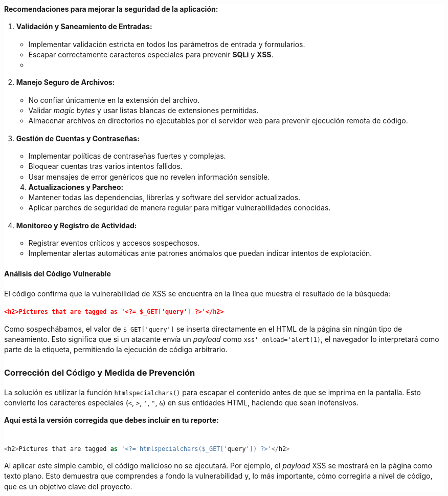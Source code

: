 **Recomendaciones para mejorar la seguridad de la aplicación:**
1. **Validación y Saneamiento de Entradas:**    
    - Implementar validación estricta en todos los parámetros de entrada y formularios.        
    - Escapar correctamente caracteres especiales para prevenir **SQLi** y **XSS**.        
    - 
2. **Manejo Seguro de Archivos:**    
    - No confiar únicamente en la extensión del archivo.        
    - Validar _magic bytes_ y usar listas blancas de extensiones permitidas.        
    - Almacenar archivos en directorios no ejecutables por el servidor web para prevenir ejecución remota de código.
        
3. **Gestión de Cuentas y Contraseñas:**    
    - Implementar políticas de contraseñas fuertes y complejas.        
    - Bloquear cuentas tras varios intentos fallidos.        
    - Usar mensajes de error genéricos que no revelen información sensible.
    
    4. **Actualizaciones y Parcheo:**    
    - Mantener todas las dependencias, librerías y software del servidor actualizados.        
    - Aplicar parches de seguridad de manera regular para mitigar vulnerabilidades conocidas.
        
4. **Monitoreo y Registro de Actividad:**    
    - Registrar eventos críticos y accesos sospechosos.        
    - Implementar alertas automáticas ante patrones anómalos que puedan indicar intentos de explotación.




#### Análisis del Código Vulnerable

El código confirma que la vulnerabilidad de XSS se encuentra en la línea que muestra el resultado de la búsqueda:

```json
<h2>Pictures that are tagged as '<?= $_GET['query'] ?>'</h2>
```

Como sospechábamos, el valor de `$_GET['query']` se inserta directamente en el HTML de la página sin ningún tipo de saneamiento. Esto significa que si un atacante envía un _payload_ como `xss' onload='alert(1)`, el navegador lo interpretará como parte de la etiqueta, permitiendo la ejecución de código arbitrario.

### Corrección del Código y Medida de Prevención

La solución es utilizar la función `htmlspecialchars()` para escapar el contenido antes de que se imprima en la pantalla. Esto convierte los caracteres especiales (`<`, `>`, `'`, `"`, `&`) en sus entidades HTML, haciendo que sean inofensivos.

**Aquí está la versión corregida que debes incluir en tu reporte:**

```php

<h2>Pictures that are tagged as '<?= htmlspecialchars($_GET['query']) ?>'</h2>

```

Al aplicar este simple cambio, el código malicioso no se ejecutará. Por ejemplo, el _payload_ XSS se mostrará en la página como texto plano. Esto demuestra que comprendes a fondo la vulnerabilidad y, lo más importante, cómo corregirla a nivel de código, que es un objetivo clave del proyecto.
